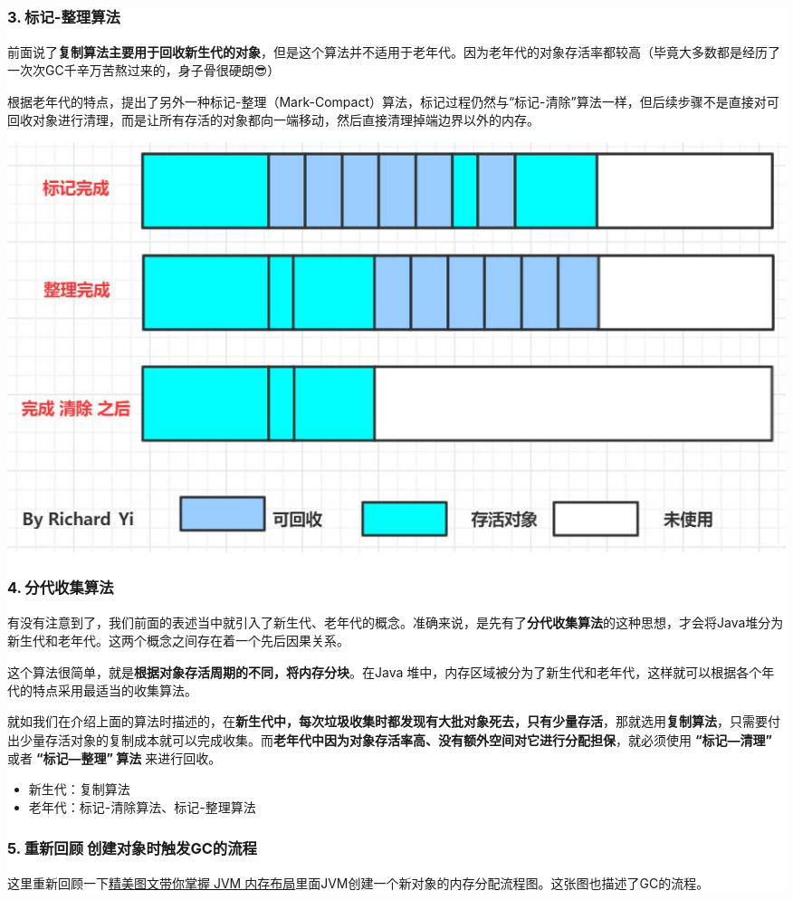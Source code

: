 ### 3. 标记-整理算法

前面说了**复制算法主要用于回收新生代的对象**，但是这个算法并不适用于老年代。因为老年代的对象存活率都较高（毕竟大多数都是经历了一次次GC千辛万苦熬过来的，身子骨很硬朗😎）

根据老年代的特点，提出了另外一种标记-整理（Mark-Compact）算法，标记过程仍然与“标记-清除”算法一样，但后续步骤不是直接对可回收对象进行清理，而是让所有存活的对象都向一端移动，然后直接清理掉端边界以外的内存。

![img](media/16f7f9397244b2ef.jpeg)

### 4. 分代收集算法

有没有注意到了，我们前面的表述当中就引入了新生代、老年代的概念。准确来说，是先有了**分代收集算法**的这种思想，才会将Java堆分为新生代和老年代。这两个概念之间存在着一个先后因果关系。

这个算法很简单，就是**根据对象存活周期的不同，将内存分块**。在Java 堆中，内存区域被分为了新生代和老年代，这样就可以根据各个年代的特点采用最适当的收集算法。

就如我们在介绍上面的算法时描述的，在**新生代中，每次垃圾收集时都发现有大批对象死去，只有少量存活**，那就选用**复制算法**，只需要付出少量存活对象的复制成本就可以完成收集。而**老年代中因为对象存活率高、没有额外空间对它进行分配担保**，就必须使用 **“标记—清理”** 或者 **“标记—整理” 算法** 来进行回收。

- 新生代：复制算法
- 老年代：标记-清除算法、标记-整理算法

### 5. 重新回顾 创建对象时触发GC的流程

这里重新回顾一下[精美图文带你掌握 JVM 内存布局](http://ricstudio.top/archives/jvm_memory_structure)里面JVM创建一个新对象的内存分配流程图。这张图也描述了GC的流程。
